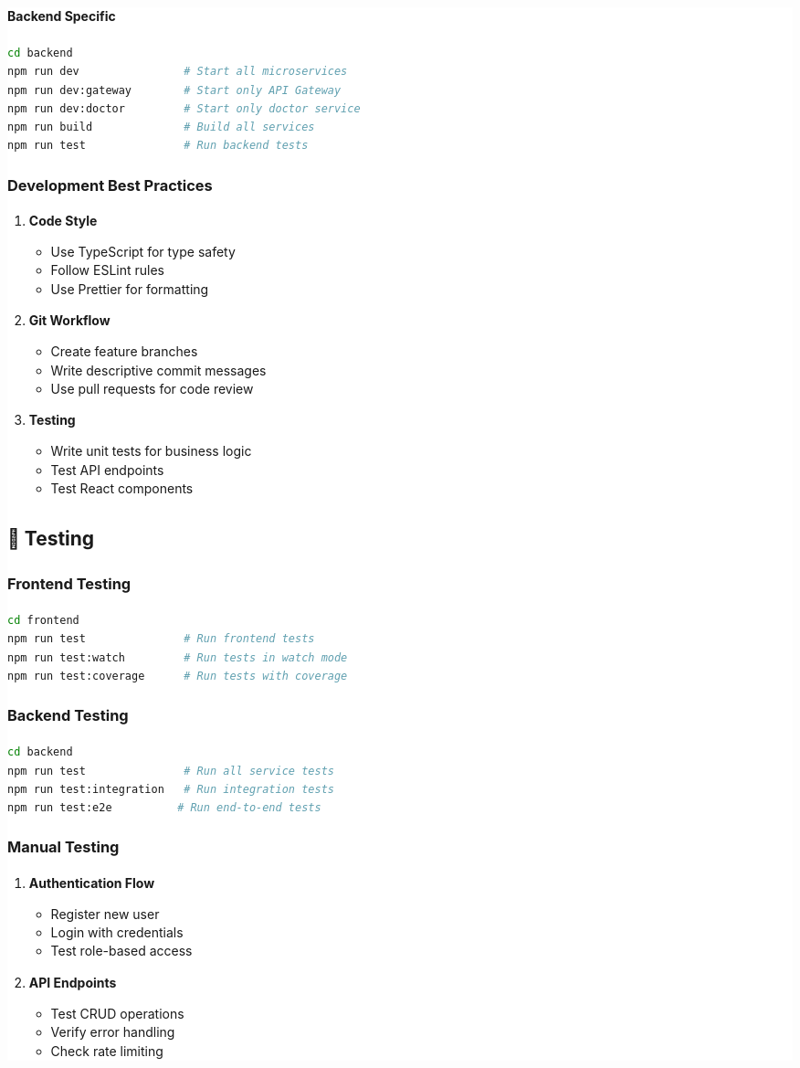 #### Backend Specific
```bash
cd backend
npm run dev                # Start all microservices
npm run dev:gateway        # Start only API Gateway
npm run dev:doctor         # Start only doctor service
npm run build              # Build all services
npm run test               # Run backend tests
```

### Development Best Practices

1. **Code Style**
   - Use TypeScript for type safety
   - Follow ESLint rules
   - Use Prettier for formatting

2. **Git Workflow**
   - Create feature branches
   - Write descriptive commit messages
   - Use pull requests for code review

3. **Testing**
   - Write unit tests for business logic
   - Test API endpoints
   - Test React components

## 🧪 Testing

### Frontend Testing
```bash
cd frontend
npm run test               # Run frontend tests
npm run test:watch         # Run tests in watch mode
npm run test:coverage      # Run tests with coverage
```

### Backend Testing
```bash
cd backend
npm run test               # Run all service tests
npm run test:integration   # Run integration tests
npm run test:e2e          # Run end-to-end tests
```

### Manual Testing
1. **Authentication Flow**
   - Register new user
   - Login with credentials
   - Test role-based access

2. **API Endpoints**
   - Test CRUD operations
   - Verify error handling
   - Check rate limiting

